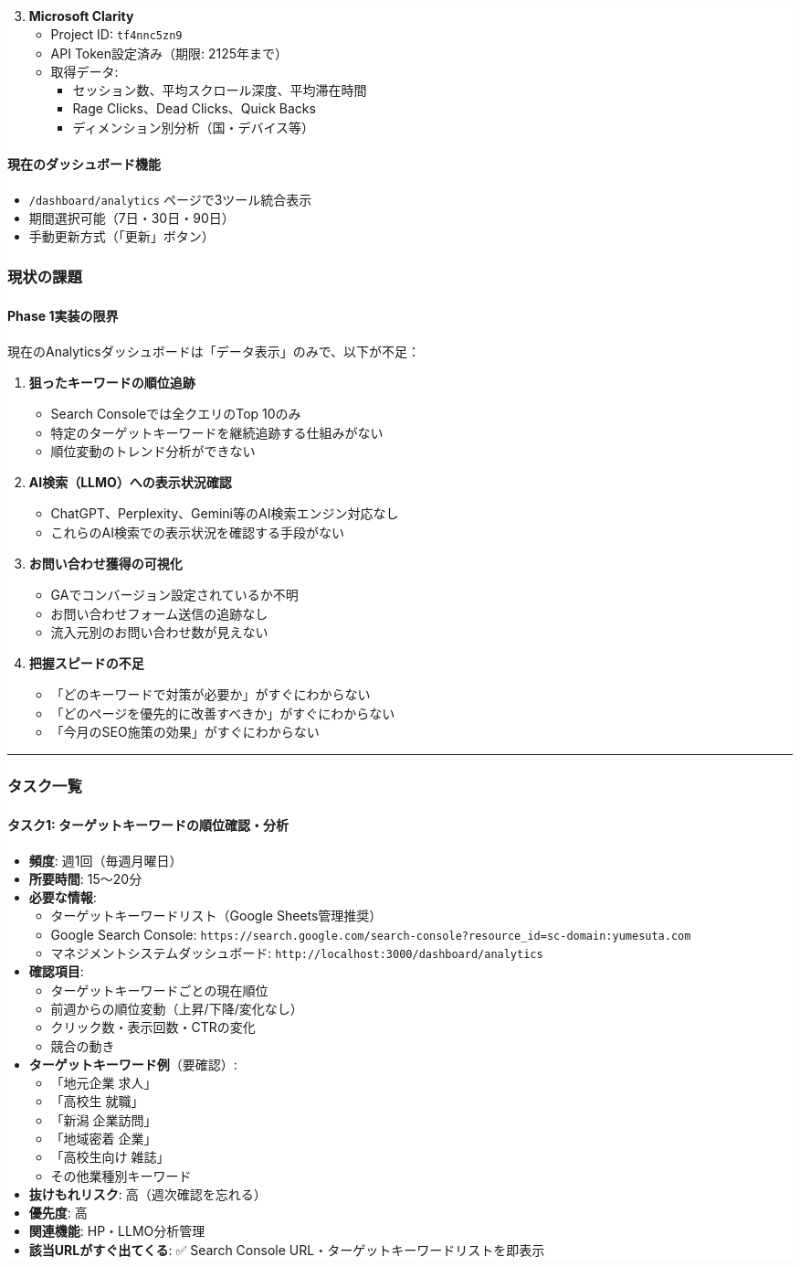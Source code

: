 3. **Microsoft Clarity**
   - Project ID: `tf4nnc5zn9`
   - API Token設定済み（期限: 2125年まで）
   - 取得データ:
     - セッション数、平均スクロール深度、平均滞在時間
     - Rage Clicks、Dead Clicks、Quick Backs
     - ディメンション別分析（国・デバイス等）

#### 現在のダッシュボード機能
- `/dashboard/analytics` ページで3ツール統合表示
- 期間選択可能（7日・30日・90日）
- 手動更新方式（「更新」ボタン）

### 現状の課題

#### Phase 1実装の限界
現在のAnalyticsダッシュボードは「データ表示」のみで、以下が不足：

1. **狙ったキーワードの順位追跡**
   - Search Consoleでは全クエリのTop 10のみ
   - 特定のターゲットキーワードを継続追跡する仕組みがない
   - 順位変動のトレンド分析ができない

2. **AI検索（LLMO）への表示状況確認**
   - ChatGPT、Perplexity、Gemini等のAI検索エンジン対応なし
   - これらのAI検索での表示状況を確認する手段がない

3. **お問い合わせ獲得の可視化**
   - GAでコンバージョン設定されているか不明
   - お問い合わせフォーム送信の追跡なし
   - 流入元別のお問い合わせ数が見えない

4. **把握スピードの不足**
   - 「どのキーワードで対策が必要か」がすぐにわからない
   - 「どのページを優先的に改善すべきか」がすぐにわからない
   - 「今月のSEO施策の効果」がすぐにわからない

---

### タスク一覧

#### タスク1: ターゲットキーワードの順位確認・分析
- **頻度**: 週1回（毎週月曜日）
- **所要時間**: 15〜20分
- **必要な情報**:
  - ターゲットキーワードリスト（Google Sheets管理推奨）
  - Google Search Console: `https://search.google.com/search-console?resource_id=sc-domain:yumesuta.com`
  - マネジメントシステムダッシュボード: `http://localhost:3000/dashboard/analytics`
- **確認項目**:
  - ターゲットキーワードごとの現在順位
  - 前週からの順位変動（上昇/下降/変化なし）
  - クリック数・表示回数・CTRの変化
  - 競合の動き
- **ターゲットキーワード例**（要確認）:
  - 「地元企業 求人」
  - 「高校生 就職」
  - 「新潟 企業訪問」
  - 「地域密着 企業」
  - 「高校生向け 雑誌」
  - その他業種別キーワード
- **抜けもれリスク**: 高（週次確認を忘れる）
- **優先度**: 高
- **関連機能**: HP・LLMO分析管理
- **該当URLがすぐ出てくる**: ✅ Search Console URL・ターゲットキーワードリストを即表示
